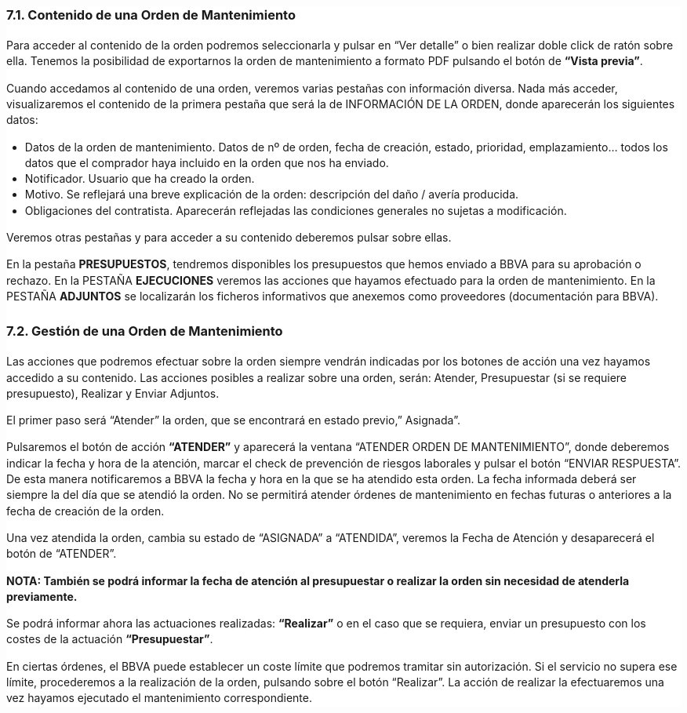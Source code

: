 
### 7.1.	Contenido de una Orden de Mantenimiento

Para acceder al contenido de la orden podremos seleccionarla y pulsar en “Ver detalle” o bien realizar doble click de ratón sobre ella.
Tenemos la posibilidad de exportarnos la orden de mantenimiento a formato PDF pulsando el botón de **“Vista previa”**.

Cuando accedamos al contenido de una orden, veremos varias pestañas con información diversa. 
Nada más acceder, visualizaremos el contenido de la primera pestaña que será la de INFORMACIÓN DE LA ORDEN, donde aparecerán los siguientes datos:

  -	Datos de la orden de mantenimiento. Datos de nº de orden, fecha de creación, estado, prioridad, emplazamiento… todos los datos que el comprador haya incluido en la orden que nos ha enviado.
  -	Notificador. Usuario que ha creado la orden.
  -	Motivo. Se reflejará una breve explicación de la orden: descripción del daño / avería producida.
  -	Obligaciones del contratista. Aparecerán reflejadas las condiciones generales no sujetas a modificación.
  
Veremos otras pestañas y para acceder a su contenido deberemos pulsar sobre ellas. 

En la pestaña **PRESUPUESTOS**, tendremos disponibles los presupuestos que hemos enviado a BBVA para su aprobación o rechazo.
En la PESTAÑA **EJECUCIONES** veremos las acciones que hayamos efectuado para la orden de mantenimiento. 
En la PESTAÑA **ADJUNTOS** se localizarán los ficheros informativos que anexemos como proveedores (documentación para BBVA).

### 7.2.	Gestión de una Orden de Mantenimiento

Las acciones que podremos efectuar sobre la orden siempre vendrán indicadas por los botones de acción una vez hayamos accedido a su contenido. Las acciones posibles a realizar sobre una orden, serán: Atender, Presupuestar (si se requiere presupuesto), Realizar y Enviar Adjuntos.

El primer paso será “Atender” la orden, que se encontrará en estado previo,” Asignada”.

Pulsaremos el botón de acción **“ATENDER”** y aparecerá la ventana “ATENDER ORDEN DE MANTENIMIENTO”, donde deberemos indicar la fecha y hora de la atención, marcar el check de prevención de riesgos laborales y pulsar el botón “ENVIAR RESPUESTA”. 
De esta manera notificaremos a BBVA la fecha y hora en la que se ha atendido esta orden. 
La fecha informada deberá ser siempre la del día que se atendió la orden. No se permitirá atender órdenes de mantenimiento en fechas futuras o anteriores a la fecha de creación de la orden.
 
Una vez atendida la orden, cambia su estado de “ASIGNADA” a “ATENDIDA”, veremos la Fecha de Atención y desaparecerá el botón de “ATENDER”.

**NOTA: También se podrá informar la fecha de atención al presupuestar o realizar la orden sin necesidad de atenderla previamente.** 

Se podrá informar ahora las actuaciones realizadas: **“Realizar”** o en el caso que se requiera, enviar un presupuesto con los costes de la actuación **“Presupuestar”**. 

En ciertas órdenes, el BBVA puede establecer un coste límite que podremos tramitar sin autorización. Si el servicio no supera ese límite, procederemos a la realización de la orden, pulsando sobre el botón “Realizar”. La acción de realizar la efectuaremos una vez hayamos ejecutado el mantenimiento correspondiente.
